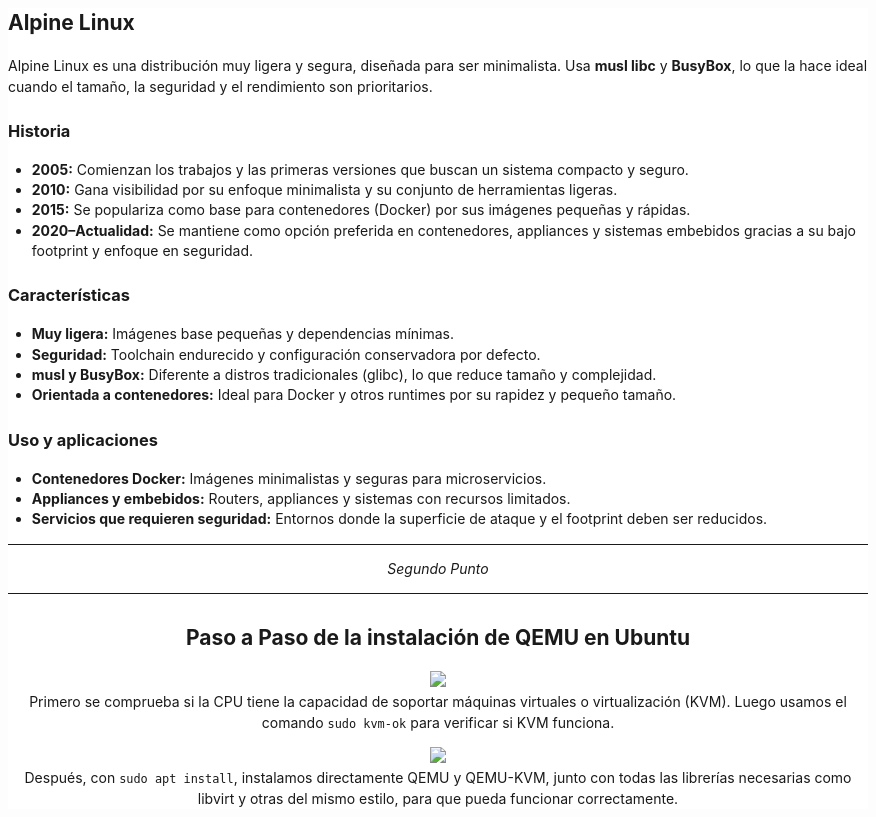 <h2>Alpine Linux</h2>
<p>Alpine Linux es una distribución muy ligera y segura, diseñada para ser minimalista. Usa <b>musl libc</b> y <b>BusyBox</b>, lo que la hace ideal cuando el tamaño, la seguridad y el rendimiento son prioritarios.</p>

<h3>Historia</h3>
<ul>
  <li><b>2005:</b> Comienzan los trabajos y las primeras versiones que buscan un sistema compacto y seguro.</li>
  <li><b>2010:</b> Gana visibilidad por su enfoque minimalista y su conjunto de herramientas ligeras.</li>
  <li><b>2015:</b> Se populariza como base para contenedores (Docker) por sus imágenes pequeñas y rápidas.</li>
  <li><b>2020–Actualidad:</b> Se mantiene como opción preferida en contenedores, appliances y sistemas embebidos gracias a su bajo footprint y enfoque en seguridad.</li>
</ul>

<h3>Características</h3>
<ul>
  <li><b>Muy ligera:</b> Imágenes base pequeñas y dependencias mínimas.</li>
  <li><b>Seguridad:</b> Toolchain endurecido y configuración conservadora por defecto.</li>
  <li><b>musl y BusyBox:</b> Diferente a distros tradicionales (glibc), lo que reduce tamaño y complejidad.</li>
  <li><b>Orientada a contenedores:</b> Ideal para Docker y otros runtimes por su rapidez y pequeño tamaño.</li>
</ul>

<h3>Uso y aplicaciones</h3>
<ul>
  <li><b>Contenedores Docker:</b> Imágenes minimalistas y seguras para microservicios.</li>
  <li><b>Appliances y embebidos:</b> Routers, appliances y sistemas con recursos limitados.</li>
  <li><b>Servicios que requieren seguridad:</b> Entornos donde la superficie de ataque y el footprint deben ser reducidos.</li>
</ul>

<hr>

<div align="center">
  <em>Segundo Punto</em>
</div>

<hr>

<div align="center">
<h2>Paso a Paso de la instalación de QEMU en Ubuntu</h2>
</div>

<div align="center">
  <p><img width=850 src="https://github.com/user-attachments/assets/5a99a2c2-2d58-444f-abff-ca996d6da622"/><br>
  Primero se comprueba si la CPU tiene la capacidad de soportar máquinas virtuales o virtualización (KVM). Luego usamos el comando <code>sudo kvm-ok</code> para verificar si KVM funciona.</p>
</div>

<div align="center">
  <p><img width=850 src="https://github.com/user-attachments/assets/e3031576-a80e-4542-a60f-492a85549c21"/><br>
  Después, con <code>sudo apt install</code>, instalamos directamente QEMU y QEMU-KVM, junto con todas las librerías necesarias como libvirt y otras del mismo estilo, para que pueda funcionar correctamente.</p>
</div>

